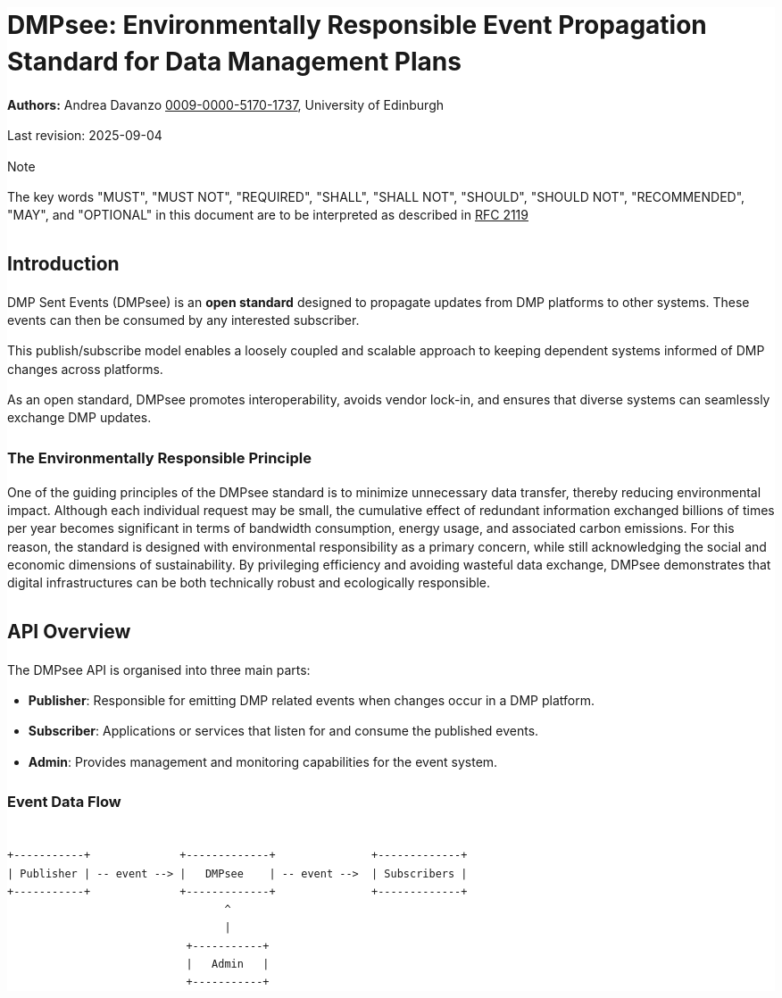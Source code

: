 # DMPsee: Environmentally Responsible Event Propagation Standard for Data Management Plans

**Authors:**
Andrea Davanzo [0009-0000-5170-1737](https://orcid.org/0009-0000-5170-1737), University of Edinburgh

Last revision: 2025-09-04

> [!NOTE]
> The key words "MUST", "MUST NOT", "REQUIRED", "SHALL", "SHALL NOT", "SHOULD", "SHOULD NOT", "RECOMMENDED", "MAY", and "OPTIONAL" in this document are to be interpreted as described in [RFC 2119](https://datatracker.ietf.org/doc/html/rfc2119)

## Introduction

DMP Sent Events (DMPsee) is an **open standard** designed to propagate updates
from DMP platforms to other systems.
These events can then be consumed by any interested subscriber.

This publish/subscribe model enables a loosely coupled and scalable approach
to keeping dependent systems informed of DMP changes across platforms.

As an open standard, DMPsee promotes interoperability, avoids vendor lock-in,
and ensures that diverse systems can seamlessly exchange DMP updates.

### The Environmentally Responsible Principle

One of the guiding principles of the DMPsee standard is to minimize unnecessary
data transfer, thereby reducing environmental impact.
Although each individual request may be small, the cumulative effect of redundant
 information exchanged billions of times per year becomes significant in terms of
 bandwidth consumption, energy usage, and associated carbon emissions.
For this reason, the standard is designed with environmental responsibility as
a primary concern, while still acknowledging the social and economic dimensions of sustainability.
By privileging efficiency and avoiding wasteful data exchange, DMPsee demonstrates
 that digital infrastructures can be both technically robust and ecologically responsible.


## API Overview

The DMPsee API is organised into three main parts:

- **Publisher**: Responsible for emitting DMP related events when changes occur in a DMP platform.

- **Subscriber**:   Applications or services that listen for and consume the published events.

- **Admin**: Provides management and monitoring capabilities for the event system.

### Event Data Flow

```

+-----------+              +-------------+               +-------------+
| Publisher | -- event --> |   DMPsee    | -- event -->  | Subscribers |
+-----------+              +-------------+               +-------------+
                                  ^
                                  |
                            +-----------+
                            |   Admin   |
                            +-----------+

```

